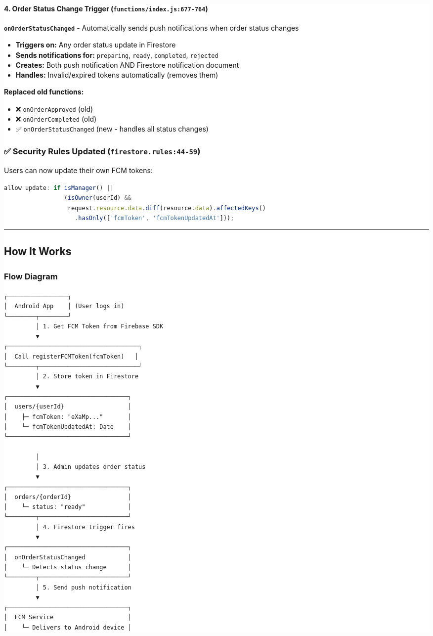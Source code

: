 #### 4. **Order Status Change Trigger** (`functions/index.js:677-764`)

**`onOrderStatusChanged`** - Automatically sends push notifications when order status changes
- **Triggers on:** Any order status update in Firestore
- **Sends notifications for:** `preparing`, `ready`, `completed`, `rejected`
- **Creates:** Both push notification AND Firestore notification document
- **Handles:** Invalid/expired tokens automatically (removes them)

**Replaced old functions:**
- ❌ `onOrderApproved` (old)
- ❌ `onOrderCompleted` (old)
- ✅ `onOrderStatusChanged` (new - handles all status changes)

### ✅ Security Rules Updated (`firestore.rules:44-59`)

Users can now update their own FCM tokens:
```javascript
allow update: if isManager() ||
                 (isOwner(userId) &&
                  request.resource.data.diff(resource.data).affectedKeys()
                    .hasOnly(['fcmToken', 'fcmTokenUpdatedAt']));
```

---

## How It Works

### Flow Diagram

```
┌─────────────────┐
│  Android App    │ (User logs in)
└────────┬────────┘
         │ 1. Get FCM Token from Firebase SDK
         ▼
┌─────────────────────────────────────┐
│  Call registerFCMToken(fcmToken)   │
└────────┬────────────────────────────┘
         │ 2. Store token in Firestore
         ▼
┌──────────────────────────────────┐
│  users/{userId}                  │
│    ├─ fcmToken: "eXaMp..."       │
│    └─ fcmTokenUpdatedAt: Date    │
└──────────────────────────────────┘

         │
         │ 3. Admin updates order status
         ▼
┌──────────────────────────────────┐
│  orders/{orderId}                │
│    └─ status: "ready"            │
└────────┬─────────────────────────┘
         │ 4. Firestore trigger fires
         ▼
┌──────────────────────────────────┐
│  onOrderStatusChanged            │
│    └─ Detects status change      │
└────────┬─────────────────────────┘
         │ 5. Send push notification
         ▼
┌──────────────────────────────────┐
│  FCM Service                     │
│    └─ Delivers to Android device │
```